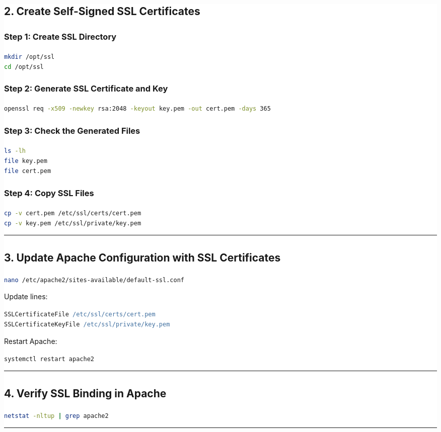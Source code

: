 
## 2. Create Self-Signed SSL Certificates

### Step 1: Create SSL Directory  
```bash
mkdir /opt/ssl
cd /opt/ssl
```

### Step 2: Generate SSL Certificate and Key  
```bash
openssl req -x509 -newkey rsa:2048 -keyout key.pem -out cert.pem -days 365
```

### Step 3: Check the Generated Files  
```bash
ls -lh
file key.pem
file cert.pem
```

### Step 4: Copy SSL Files  
```bash
cp -v cert.pem /etc/ssl/certs/cert.pem
cp -v key.pem /etc/ssl/private/key.pem
```

---

## 3. Update Apache Configuration with SSL Certificates

```bash
nano /etc/apache2/sites-available/default-ssl.conf
```

Update lines:

```apache
SSLCertificateFile /etc/ssl/certs/cert.pem
SSLCertificateKeyFile /etc/ssl/private/key.pem
```

Restart Apache:

```bash
systemctl restart apache2
```

---

## 4. Verify SSL Binding in Apache  
```bash
netstat -nltup | grep apache2
```

---